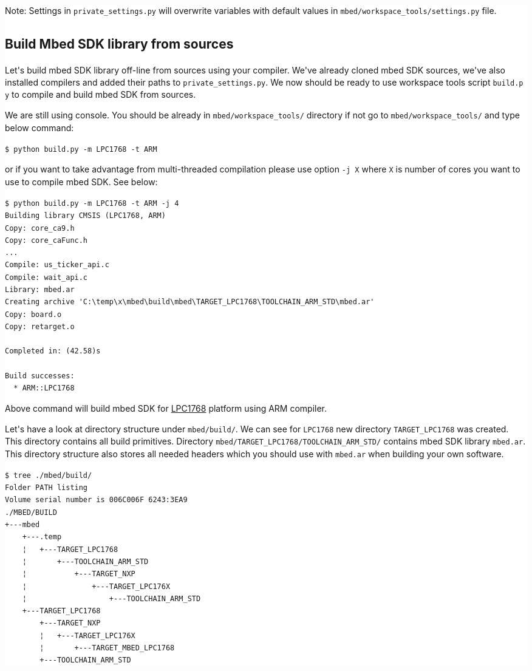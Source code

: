 Note: Settings in ```private_settings.py``` will overwrite variables with default values in ```mbed/workspace_tools/settings.py``` file.

## Build Mbed SDK library from sources
Let's build mbed SDK library off-line from sources using your compiler. We've already cloned mbed SDK sources, we've also installed compilers and added their paths to ```private_settings.py```.
We now should be ready to use workspace tools script ```build.py``` to compile and build mbed SDK from sources.

We are still using console. You should be already in ```mbed/workspace_tools/``` directory if not go to ```mbed/workspace_tools/``` and type below command:
```
$ python build.py -m LPC1768 -t ARM
```
or if you want to take advantage from multi-threaded compilation please use option ```-j X``` where ```X``` is number of cores you want to use to compile mbed SDK. See below:
```
$ python build.py -m LPC1768 -t ARM -j 4
Building library CMSIS (LPC1768, ARM)
Copy: core_ca9.h
Copy: core_caFunc.h
...
Compile: us_ticker_api.c
Compile: wait_api.c
Library: mbed.ar
Creating archive 'C:\temp\x\mbed\build\mbed\TARGET_LPC1768\TOOLCHAIN_ARM_STD\mbed.ar'
Copy: board.o
Copy: retarget.o

Completed in: (42.58)s

Build successes:
  * ARM::LPC1768
```
Above command will build mbed SDK for [LPC1768](http://developer.mbed.org/platforms/mbed-LPC1768/) platform using ARM compiler.

Let's have a look at directory structure under ```mbed/build/```. We can see for ```LPC1768``` new directory ```TARGET_LPC1768``` was created. This directory contains all build primitives.
Directory ```mbed/TARGET_LPC1768/TOOLCHAIN_ARM_STD/``` contains mbed SDK library ```mbed.ar```. This directory structure also stores all needed headers which you should use with ```mbed.ar``` when building your own software.
```
$ tree ./mbed/build/
Folder PATH listing
Volume serial number is 006C006F 6243:3EA9
./MBED/BUILD
+---mbed
    +---.temp
    ¦   +---TARGET_LPC1768
    ¦       +---TOOLCHAIN_ARM_STD
    ¦           +---TARGET_NXP
    ¦               +---TARGET_LPC176X
    ¦                   +---TOOLCHAIN_ARM_STD
    +---TARGET_LPC1768
        +---TARGET_NXP
        ¦   +---TARGET_LPC176X
        ¦       +---TARGET_MBED_LPC1768
        +---TOOLCHAIN_ARM_STD
```
